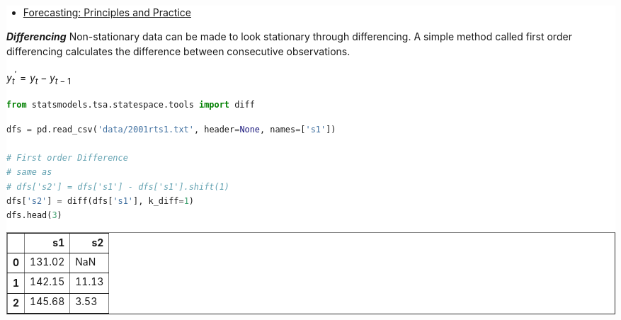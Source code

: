 * [Forecasting: Principles and Practice](https://otexts.com/fpp2/stationarity.html)

**_Differencing_** 
Non-stationary data can be made to look stationary through differencing. A simple method called first order differencing calculates the difference between consecutive observations.

$y^{\prime}_t = y_t - y_{t-1}$

```python
from statsmodels.tsa.statespace.tools import diff
```

```python
dfs = pd.read_csv('data/2001rts1.txt', header=None, names=['s1'])

# First order Difference
# same as 
# dfs['s2'] = dfs['s1'] - dfs['s1'].shift(1)
dfs['s2'] = diff(dfs['s1'], k_diff=1)
dfs.head(3)
```

<div>
<style scoped>
    .dataframe tbody tr th:only-of-type {
        vertical-align: middle;
    }

    .dataframe tbody tr th {
        vertical-align: top;
    }

    .dataframe thead th {
        text-align: right;
    }
</style>
<table border="1" class="dataframe">
  <thead>
    <tr style="text-align: right;">
      <th></th>
      <th>s1</th>
      <th>s2</th>
    </tr>
  </thead>
  <tbody>
    <tr>
      <th>0</th>
      <td>131.02</td>
      <td>NaN</td>
    </tr>
    <tr>
      <th>1</th>
      <td>142.15</td>
      <td>11.13</td>
    </tr>
    <tr>
      <th>2</th>
      <td>145.68</td>
      <td>3.53</td>
    </tr>
  </tbody>
</table>
</div>
